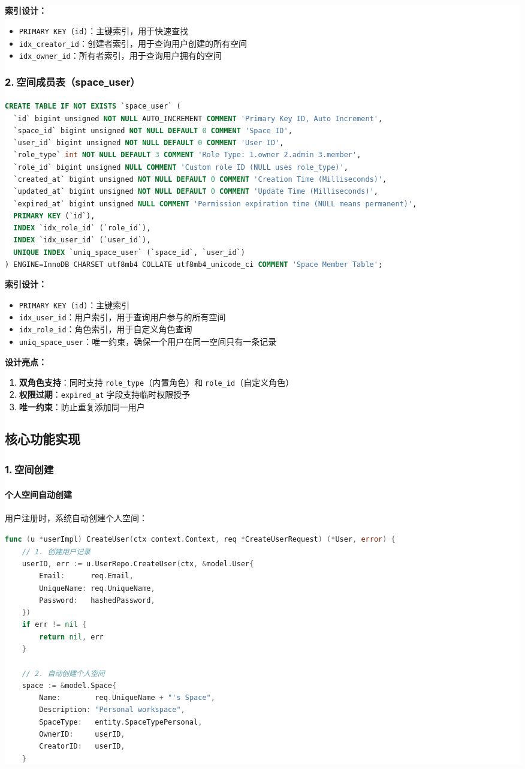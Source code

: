 **索引设计：**

- `PRIMARY KEY (id)`：主键索引，用于快速查找
- `idx_creator_id`：创建者索引，用于查询用户创建的所有空间
- `idx_owner_id`：所有者索引，用于查询用户拥有的空间

### 2. 空间成员表（space_user）

```sql
CREATE TABLE IF NOT EXISTS `space_user` (
  `id` bigint unsigned NOT NULL AUTO_INCREMENT COMMENT 'Primary Key ID, Auto Increment',
  `space_id` bigint unsigned NOT NULL DEFAULT 0 COMMENT 'Space ID',
  `user_id` bigint unsigned NOT NULL DEFAULT 0 COMMENT 'User ID',
  `role_type` int NOT NULL DEFAULT 3 COMMENT 'Role Type: 1.owner 2.admin 3.member',
  `role_id` bigint unsigned NULL COMMENT 'Custom role ID (NULL uses role_type)',
  `created_at` bigint unsigned NOT NULL DEFAULT 0 COMMENT 'Creation Time (Milliseconds)',
  `updated_at` bigint unsigned NOT NULL DEFAULT 0 COMMENT 'Update Time (Milliseconds)',
  `expired_at` bigint unsigned NULL COMMENT 'Permission expiration time (NULL means permanent)',
  PRIMARY KEY (`id`),
  INDEX `idx_role_id` (`role_id`),
  INDEX `idx_user_id` (`user_id`),
  UNIQUE INDEX `uniq_space_user` (`space_id`, `user_id`)
) ENGINE=InnoDB CHARSET utf8mb4 COLLATE utf8mb4_unicode_ci COMMENT 'Space Member Table';
```

**索引设计：**

- `PRIMARY KEY (id)`：主键索引
- `idx_user_id`：用户索引，用于查询用户参与的所有空间
- `idx_role_id`：角色索引，用于自定义角色查询
- `uniq_space_user`：唯一约束，确保一个用户在同一空间只有一条记录

**设计亮点：**

1. **双角色支持**：同时支持 `role_type`（内置角色）和 `role_id`（自定义角色）
2. **权限过期**：`expired_at` 字段支持临时权限授予
3. **唯一约束**：防止重复添加同一用户

## 核心功能实现

### 1. 空间创建

#### 个人空间自动创建

用户注册时，系统自动创建个人空间：

```go
func (u *userImpl) CreateUser(ctx context.Context, req *CreateUserRequest) (*User, error) {
    // 1. 创建用户记录
    userID, err := u.UserRepo.CreateUser(ctx, &model.User{
        Email:      req.Email,
        UniqueName: req.UniqueName,
        Password:   hashedPassword,
    })
    if err != nil {
        return nil, err
    }

    // 2. 自动创建个人空间
    space := &model.Space{
        Name:        req.UniqueName + "'s Space",
        Description: "Personal workspace",
        SpaceType:   entity.SpaceTypePersonal,
        OwnerID:     userID,
        CreatorID:   userID,
    }

```